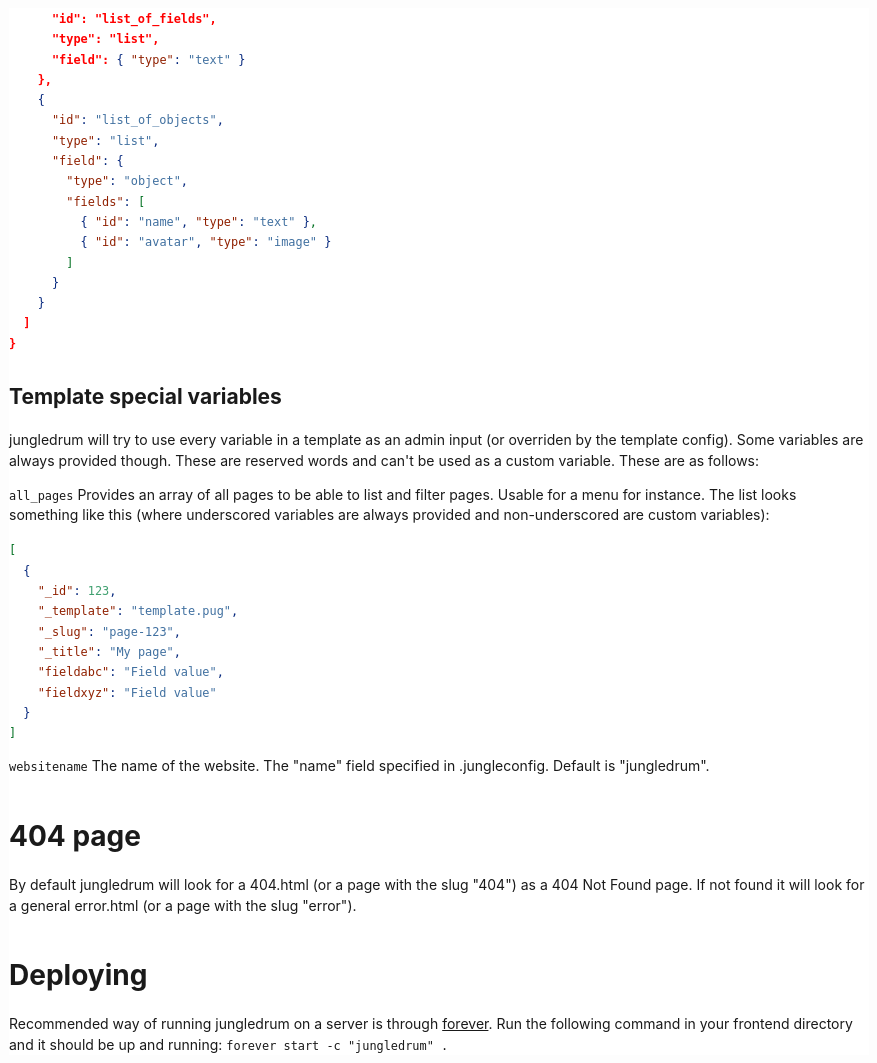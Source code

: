 ```json
      "id": "list_of_fields",
      "type": "list",
      "field": { "type": "text" }
    },
    {
      "id": "list_of_objects",
      "type": "list",
      "field": {
        "type": "object",
        "fields": [
          { "id": "name", "type": "text" },
          { "id": "avatar", "type": "image" }
        ]
      }
    }
  ]
}
```

## Template special variables
jungledrum will try to use every variable in a template as an admin input (or overriden by the template config). Some variables are always provided though. These are reserved words and can't be used as a custom variable. These are as follows:

`all_pages`
Provides an array of all pages to be able to list and filter pages. Usable for a menu for instance. The list looks something like this (where underscored variables are always provided and non-underscored are custom variables):

```json
[
  {
    "_id": 123,
    "_template": "template.pug",
    "_slug": "page-123",
    "_title": "My page",
    "fieldabc": "Field value",
    "fieldxyz": "Field value"
  }
]
```

`websitename`
The name of the website. The "name" field specified in .jungleconfig. Default is "jungledrum".

# 404 page
By default jungledrum will look for a 404.html (or a page with the slug "404") as a 404 Not Found page. If not found it will look for a general error.html (or a page with the slug "error").

# Deploying
Recommended way of running jungledrum on a server is through [forever](https://github.com/foreverjs/forever). Run the following command in your frontend directory and it should be up and running:
`forever start -c "jungledrum" .`
